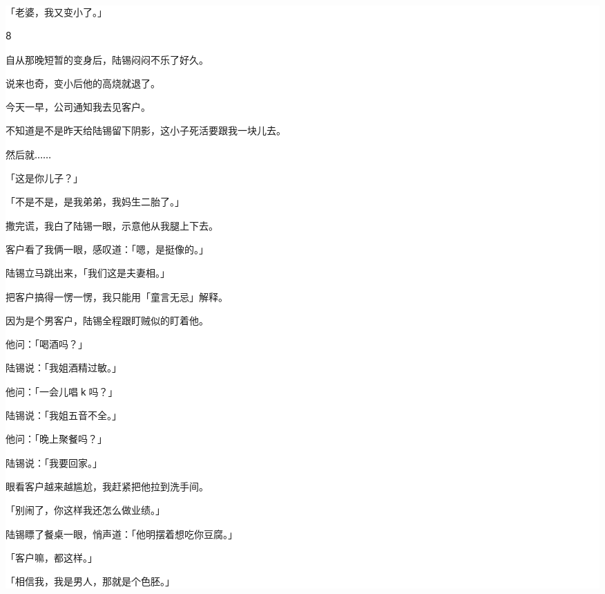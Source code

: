 「老婆，我又变小了。」


8


自从那晚短暂的变身后，陆锡闷闷不乐了好久。


说来也奇，变小后他的高烧就退了。


今天一早，公司通知我去见客户。


不知道是不是昨天给陆锡留下阴影，这小子死活要跟我一块儿去。


然后就……


「这是你儿子？」


「不是不是，是我弟弟，我妈生二胎了。」


撒完谎，我白了陆锡一眼，示意他从我腿上下去。


客户看了我俩一眼，感叹道：「嗯，是挺像的。」


陆锡立马跳出来，「我们这是夫妻相。」


把客户搞得一愣一愣，我只能用「童言无忌」解释。


因为是个男客户，陆锡全程跟盯贼似的盯着他。


他问：「喝酒吗？」


陆锡说：「我姐酒精过敏。」


他问：「一会儿唱 k 吗？」


陆锡说：「我姐五音不全。」


他问：「晚上聚餐吗？」


陆锡说：「我要回家。」


眼看客户越来越尴尬，我赶紧把他拉到洗手间。


「别闹了，你这样我还怎么做业绩。」


陆锡瞟了餐桌一眼，悄声道：「他明摆着想吃你豆腐。」


「客户嘛，都这样。」


「相信我，我是男人，那就是个色胚。」
